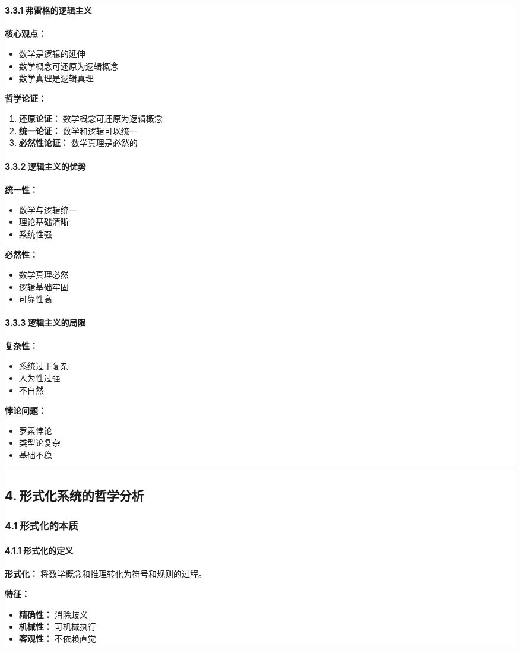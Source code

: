 #### 3.3.1 弗雷格的逻辑主义

**核心观点：**

- 数学是逻辑的延伸
- 数学概念可还原为逻辑概念
- 数学真理是逻辑真理

**哲学论证：**

1. **还原论证：** 数学概念可还原为逻辑概念
2. **统一论证：** 数学和逻辑可以统一
3. **必然性论证：** 数学真理是必然的

#### 3.3.2 逻辑主义的优势

**统一性：**

- 数学与逻辑统一
- 理论基础清晰
- 系统性强

**必然性：**

- 数学真理必然
- 逻辑基础牢固
- 可靠性高

#### 3.3.3 逻辑主义的局限

**复杂性：**

- 系统过于复杂
- 人为性过强
- 不自然

**悖论问题：**

- 罗素悖论
- 类型论复杂
- 基础不稳

---

## 4. 形式化系统的哲学分析

### 4.1 形式化的本质

#### 4.1.1 形式化的定义

**形式化：**
将数学概念和推理转化为符号和规则的过程。

**特征：**

- **精确性：** 消除歧义
- **机械性：** 可机械执行
- **客观性：** 不依赖直觉
